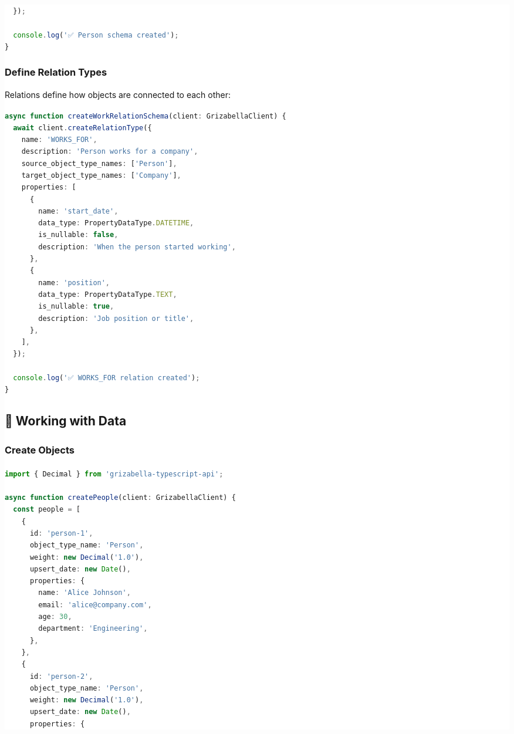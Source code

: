 ```typescript
  });
  
  console.log('✅ Person schema created');
}
```

### Define Relation Types

Relations define how objects are connected to each other:

```typescript
async function createWorkRelationSchema(client: GrizabellaClient) {
  await client.createRelationType({
    name: 'WORKS_FOR',
    description: 'Person works for a company',
    source_object_type_names: ['Person'],
    target_object_type_names: ['Company'],
    properties: [
      {
        name: 'start_date',
        data_type: PropertyDataType.DATETIME,
        is_nullable: false,
        description: 'When the person started working',
      },
      {
        name: 'position',
        data_type: PropertyDataType.TEXT,
        is_nullable: true,
        description: 'Job position or title',
      },
    ],
  });
  
  console.log('✅ WORKS_FOR relation created');
}
```

## 💾 Working with Data

### Create Objects

```typescript
import { Decimal } from 'grizabella-typescript-api';

async function createPeople(client: GrizabellaClient) {
  const people = [
    {
      id: 'person-1',
      object_type_name: 'Person',
      weight: new Decimal('1.0'),
      upsert_date: new Date(),
      properties: {
        name: 'Alice Johnson',
        email: 'alice@company.com',
        age: 30,
        department: 'Engineering',
      },
    },
    {
      id: 'person-2',
      object_type_name: 'Person',
      weight: new Decimal('1.0'),
      upsert_date: new Date(),
      properties: {
```